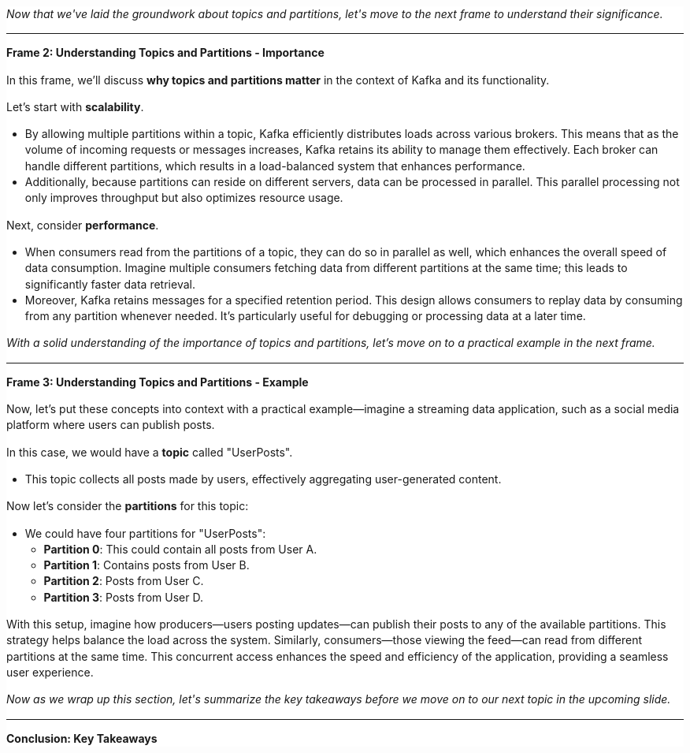 *Now that we've laid the groundwork about topics and partitions, let's move to the next frame to understand their significance.* 

---

**Frame 2: Understanding Topics and Partitions - Importance**

In this frame, we’ll discuss **why topics and partitions matter** in the context of Kafka and its functionality.

Let’s start with **scalability**. 
- By allowing multiple partitions within a topic, Kafka efficiently distributes loads across various brokers. This means that as the volume of incoming requests or messages increases, Kafka retains its ability to manage them effectively. Each broker can handle different partitions, which results in a load-balanced system that enhances performance.
- Additionally, because partitions can reside on different servers, data can be processed in parallel. This parallel processing not only improves throughput but also optimizes resource usage.

Next, consider **performance**. 
- When consumers read from the partitions of a topic, they can do so in parallel as well, which enhances the overall speed of data consumption. Imagine multiple consumers fetching data from different partitions at the same time; this leads to significantly faster data retrieval.
- Moreover, Kafka retains messages for a specified retention period. This design allows consumers to replay data by consuming from any partition whenever needed. It’s particularly useful for debugging or processing data at a later time.

*With a solid understanding of the importance of topics and partitions, let’s move on to a practical example in the next frame.* 

---

**Frame 3: Understanding Topics and Partitions - Example**

Now, let’s put these concepts into context with a practical example—imagine a streaming data application, such as a social media platform where users can publish posts.

In this case, we would have a **topic** called "UserPosts". 
- This topic collects all posts made by users, effectively aggregating user-generated content.

Now let’s consider the **partitions** for this topic:
- We could have four partitions for "UserPosts":
    - **Partition 0**: This could contain all posts from User A.
    - **Partition 1**: Contains posts from User B.
    - **Partition 2**: Posts from User C.
    - **Partition 3**: Posts from User D.

With this setup, imagine how producers—users posting updates—can publish their posts to any of the available partitions. This strategy helps balance the load across the system. Similarly, consumers—those viewing the feed—can read from different partitions at the same time. This concurrent access enhances the speed and efficiency of the application, providing a seamless user experience. 

*Now as we wrap up this section, let's summarize the key takeaways before we move on to our next topic in the upcoming slide.* 

---

**Conclusion: Key Takeaways**
